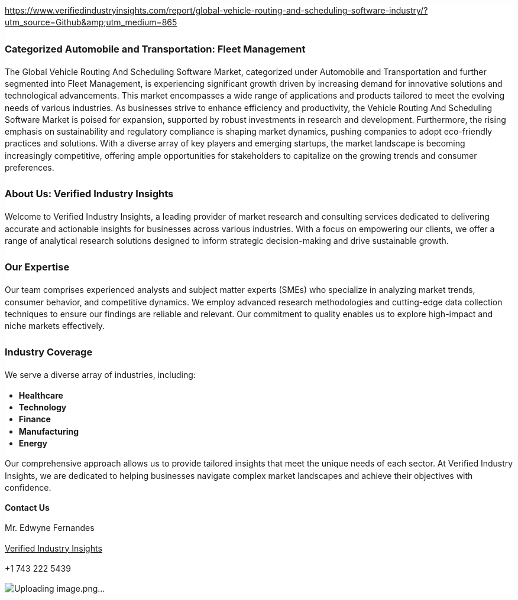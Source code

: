 </strong><a href="https://www.verifiedindustryinsights.com/report/global-vehicle-routing-and-scheduling-software-industry/?utm_source=Github&amp;utm_medium=865">https://www.verifiedindustryinsights.com/report/global-vehicle-routing-and-scheduling-software-industry/?utm_source=Github&amp;utm_medium=865</a>&nbsp;</p><h3>Categorized Automobile and Transportation: Fleet Management </h3><p>The Global Vehicle Routing And Scheduling Software Market, categorized under Automobile and Transportation and further segmented into Fleet Management, is experiencing significant growth driven by increasing demand for innovative solutions and technological advancements. This market encompasses a wide range of applications and products tailored to meet the evolving needs of various industries. As businesses strive to enhance efficiency and productivity, the Vehicle Routing And Scheduling Software Market is poised for expansion, supported by robust investments in research and development. Furthermore, the rising emphasis on sustainability and regulatory compliance is shaping market dynamics, pushing companies to adopt eco-friendly practices and solutions. With a diverse array of key players and emerging startups, the market landscape is becoming increasingly competitive, offering ample opportunities for stakeholders to capitalize on the growing trends and consumer preferences.</p><h3>About Us: Verified Industry Insights</h3><p>Welcome to Verified Industry Insights, a leading provider of market research and consulting services dedicated to delivering accurate and actionable insights for businesses across various industries. With a focus on empowering our clients, we offer a range of analytical research solutions designed to inform strategic decision-making and drive sustainable growth.</p><h3>Our Expertise</h3><p>Our team comprises experienced analysts and subject matter experts (SMEs) who specialize in analyzing market trends, consumer behavior, and competitive dynamics. We employ advanced research methodologies and cutting-edge data collection techniques to ensure our findings are reliable and relevant. Our commitment to quality enables us to explore high-impact and niche markets effectively.</p><h3>Industry Coverage</h3><p>We serve a diverse array of industries, including:</p><ul><li><strong>Healthcare</strong></li><li><strong>Technology</strong></li><li><strong>Finance</strong></li><li><strong>Manufacturing</strong></li><li><strong>Energy</strong></li></ul><p>Our comprehensive approach allows us to provide tailored insights that meet the unique needs of each sector. At Verified Industry Insights, we are dedicated to helping businesses navigate complex market landscapes and achieve their objectives with confidence.</p><p><strong>Contact Us</strong></p><p>Mr. Edwyne Fernandes</p><p><a href="https://www.verifiedindustryinsights.com/">Verified Industry Insights</a></p><p>+1 743 222 5439</p>
![Uploading image.png…]()
